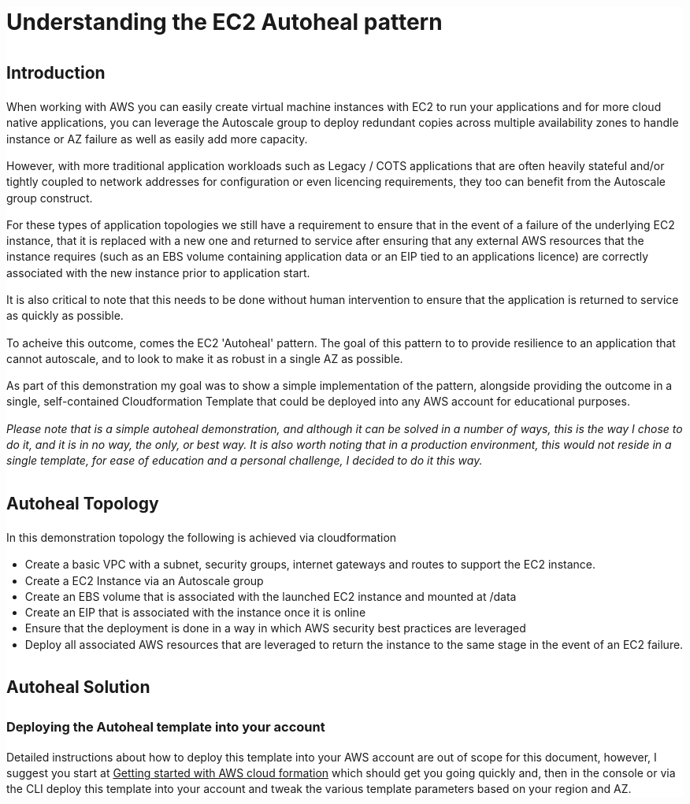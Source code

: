 # Understanding the EC2 Autoheal pattern

## Introduction

When working with AWS you can easily create virtual machine instances with EC2 to run your applications and for more cloud native applications, you can leverage the Autoscale group to deploy redundant copies across multiple availability zones to handle instance or AZ failure as well as easily add more capacity.

However, with more traditional application workloads such as Legacy / COTS applications that are often heavily stateful and/or tightly coupled to network addresses for configuration or even licencing requirements, they too can benefit from the Autoscale group construct.

For these types of application topologies we still have a requirement to ensure that in the event of a failure of the underlying EC2 instance, that it is replaced with a new one and returned to service after ensuring that any external AWS resources that the instance requires (such as an EBS volume containing application data or an EIP tied to an applications licence) are correctly associated with the new instance prior to application start.

It is also critical to note that this needs to be done without human intervention to ensure that the application is returned to service as quickly as possible.

To acheive this outcome, comes the EC2 'Autoheal' pattern. The goal of this pattern to to provide resilience to an application that cannot autoscale, and to look to make it as robust in a single AZ as possible.

As part of this demonstration my goal was to show a simple implementation of the pattern, alongside providing the outcome in a single, self-contained Cloudformation Template that could be deployed into any AWS account for educational purposes.

_Please note that is a simple autoheal demonstration, and although it can be solved in a number of ways, this is the way I chose to do it, and it is in no way, the only, or best way. It is also worth noting that in a production environment, this would not reside in a single template, for ease of education and a personal challenge, I decided to do it this way._

## Autoheal Topology

In this demonstration topology the following is achieved via cloudformation

- Create a basic VPC with a subnet, security groups, internet gateways and routes to support the EC2 instance.
- Create a EC2 Instance via an Autoscale group 
- Create an EBS volume that is associated with the launched EC2 instance and mounted at /data
- Create an EIP that is associated with the instance once it is online
- Ensure that the deployment is done in a way in which AWS security best practices are leveraged
- Deploy all associated AWS resources that are leveraged to return the instance to the same stage in the event of an EC2 failure.


## Autoheal Solution

### Deploying the Autoheal template into your account
Detailed instructions about how to deploy this template into your AWS account are out of scope for this document, however, I suggest you start at [Getting started with AWS cloud formation](https://docs.aws.amazon.com/AWSCloudFormation/latest/UserGuide/GettingStarted.html) which should get you going quickly and, then in the console or via the CLI deploy this template into your account and tweak the various template parameters based on your region and AZ.
